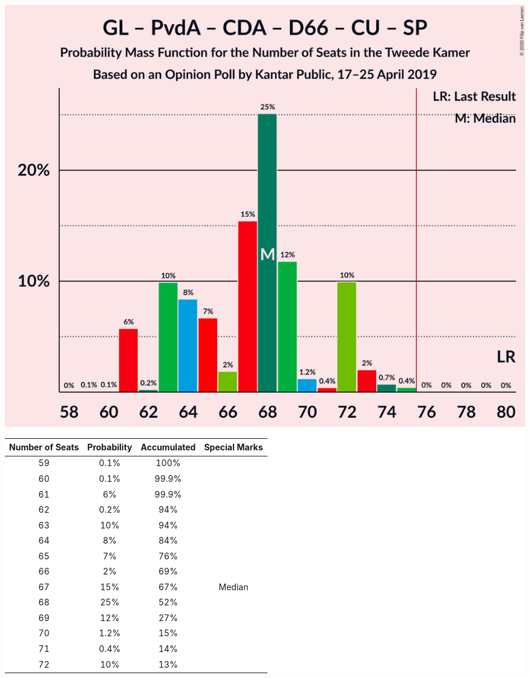 ![Graph with seats probability mass function not yet produced](2019-04-25-KantarPublic-coalitions-seats-pmf-gl–pvda–cda–d66–cu–sp.png "Seats Probability Mass Function")

| Number of Seats | Probability | Accumulated | Special Marks |
|:---------------:|:-----------:|:-----------:|:-------------:|
| 59 | 0.1% | 100% |  |
| 60 | 0.1% | 99.9% |  |
| 61 | 6% | 99.9% |  |
| 62 | 0.2% | 94% |  |
| 63 | 10% | 94% |  |
| 64 | 8% | 84% |  |
| 65 | 7% | 76% |  |
| 66 | 2% | 69% |  |
| 67 | 15% | 67% | Median |
| 68 | 25% | 52% |  |
| 69 | 12% | 27% |  |
| 70 | 1.2% | 15% |  |
| 71 | 0.4% | 14% |  |
| 72 | 10% | 13% |  |